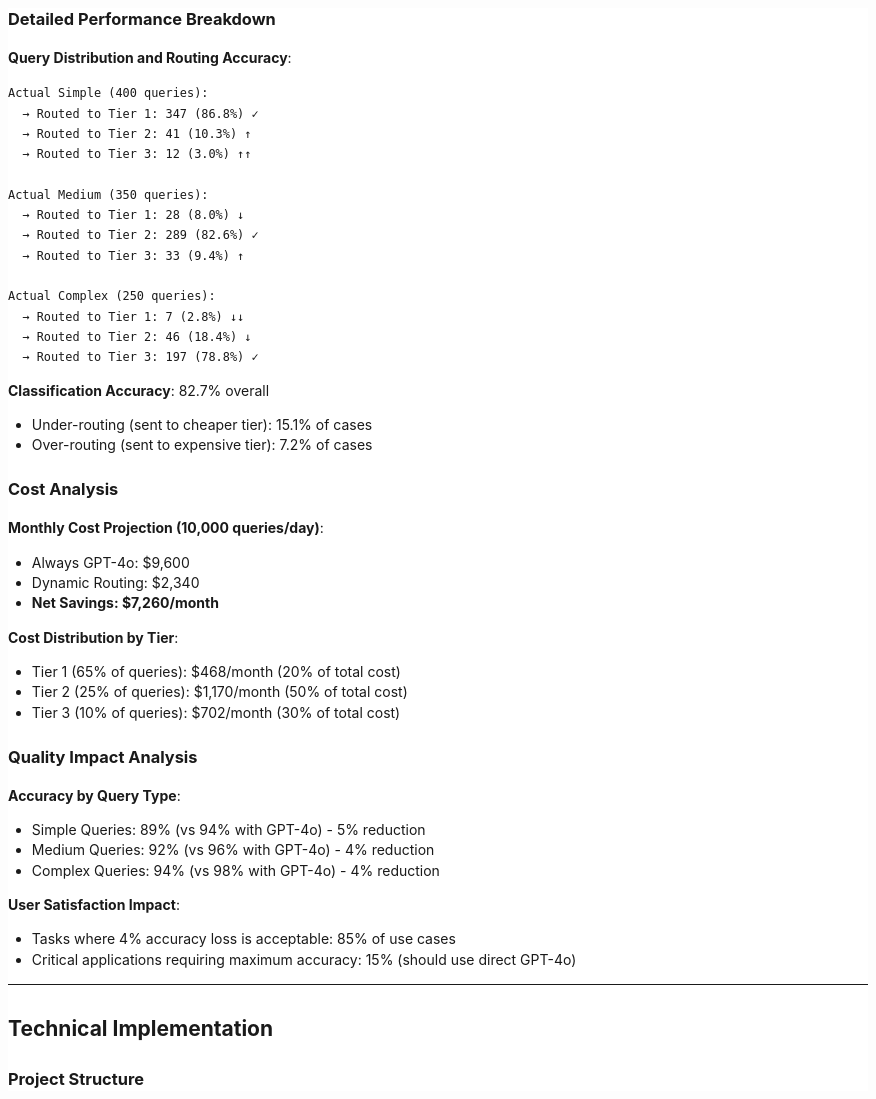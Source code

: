 ### Detailed Performance Breakdown

**Query Distribution and Routing Accuracy**:
```
Actual Simple (400 queries):
  → Routed to Tier 1: 347 (86.8%) ✓
  → Routed to Tier 2: 41 (10.3%) ↑
  → Routed to Tier 3: 12 (3.0%) ↑↑

Actual Medium (350 queries):
  → Routed to Tier 1: 28 (8.0%) ↓
  → Routed to Tier 2: 289 (82.6%) ✓
  → Routed to Tier 3: 33 (9.4%) ↑

Actual Complex (250 queries):
  → Routed to Tier 1: 7 (2.8%) ↓↓
  → Routed to Tier 2: 46 (18.4%) ↓
  → Routed to Tier 3: 197 (78.8%) ✓
```

**Classification Accuracy**: 82.7% overall
- Under-routing (sent to cheaper tier): 15.1% of cases
- Over-routing (sent to expensive tier): 7.2% of cases

### Cost Analysis

**Monthly Cost Projection (10,000 queries/day)**:
- Always GPT-4o: $9,600
- Dynamic Routing: $2,340
- **Net Savings: $7,260/month**

**Cost Distribution by Tier**:
- Tier 1 (65% of queries): $468/month (20% of total cost)
- Tier 2 (25% of queries): $1,170/month (50% of total cost)
- Tier 3 (10% of queries): $702/month (30% of total cost)

### Quality Impact Analysis

**Accuracy by Query Type**:
- Simple Queries: 89% (vs 94% with GPT-4o) - 5% reduction
- Medium Queries: 92% (vs 96% with GPT-4o) - 4% reduction  
- Complex Queries: 94% (vs 98% with GPT-4o) - 4% reduction

**User Satisfaction Impact**:
- Tasks where 4% accuracy loss is acceptable: 85% of use cases
- Critical applications requiring maximum accuracy: 15% (should use direct GPT-4o)

---

## Technical Implementation

### Project Structure
